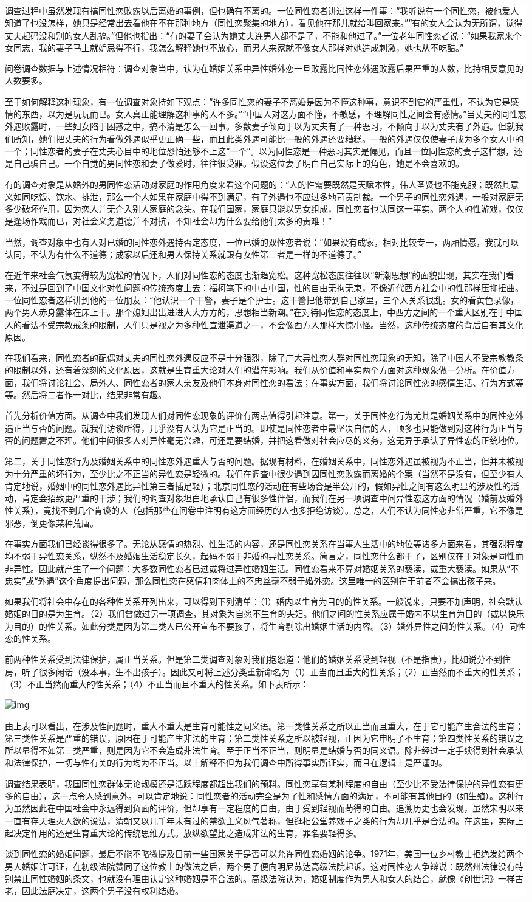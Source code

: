 调查过程中虽然发现有搞同性恋败露以后离婚的事例，但也确有不离的。一位同性恋者讲过这样一件事：“我听说有一个同性恋，被他爱人知道了也没怎样，她只是经常出去看他在不在那种地方（同性恋聚集的地方），看见他在那儿就给叫回家来。”“有的女人会认为无所谓，觉得丈夫起码没和别的女人乱搞。”但他也指出：“有的妻子会认为她丈夫连男人都不是了，不能和他过了。”一位老年同性恋者说：“如果我家来个女同志，我的妻子马上就妒忌得不行，我怎么解释她也不放心，而男人来家就不像女人那样对她造成刺激，她也从不吃醋。”

问卷调查数据与上述情况相符：调查对象当中，认为在婚姻关系中异性婚外恋一旦败露比同性恋外遇败露后果严重的人数，比持相反意见的人数要多。

至于如何解释这种现象，有一位调查对象持如下观点：“许多同性恋的妻子不离婚是因为不懂这种事，意识不到它的严重性，不认为它是感情的东西，以为是玩玩而已。女人真正能理解这种事的人不多。”“中国人对这方面不懂，不敏感，不理解同性之间会有感情。”当丈夫的同性恋外遇败露时，一些妇女陷于困惑之中，搞不清是怎么一回事。多数妻子倾向于以为丈夫有了一种恶习，不倾向于以为丈夫有了外遇。但就我们所知，她们把丈夫的行为看做外遇似乎更正确一些，而且此类外遇可能比一般的外遇还要糟糕。一般的外遇仅仅使妻子成为多个女人中的一个；同性恋者的妻子在丈夫心目中的地位恐怕还够不上这“一个”。以为同性恋是一种恶习其实是偏见，而且一位同性恋的妻子这样想，还是自己骗自己。一个自觉的男同性恋和妻子做爱时，往往很受罪。假设这位妻子明白自己实际上的角色，她是不会喜欢的。

有的调查对象是从婚外的男同性恋活动对家庭的作用角度来看这个问题的：“人的性需要既然是天赋本性，伟人圣贤也不能克服；既然其意义如同吃饭、饮水、排泄，那么一个人如果在家庭中得不到满足，有了外遇也不应过多地苛责制裁。一个男子的同性恋外遇，一般对家庭无多少破坏作用，因为恋人并无介入别人家庭的念头。在我们国家，家庭只能以男女组成，同性恋者也认同这一事实。两个人的性游戏，仅仅是逢场作戏而已，对社会义务道德并不对抗，不知社会却为什么要给他们太多的责难！”

当然，调查对象中也有人对已婚的同性恋外遇持否定态度，一位已婚的双性恋者说：“如果没有成家，相对比较专一，两厢情愿，我就可以认同，不认为有什么不道德；成家以后还和男人保持关系就跟有女性第三者是一样的不道德了。”

在近年来社会气氛变得较为宽松的情况下，人们对同性恋的态度也渐趋宽松。这种宽松态度往往以“新潮思想”的面貌出现，其实在我们看来，不过是回到了中国文化对性问题的传统态度上去：福柯笔下的中古中国，性的自由无拘无束，不像近代西方社会中的性那样压抑扭曲。一位同性恋者这样讲到他的一位朋友：“他认识一个干警，妻子是个护士。这干警把他带到自己家里，三个人关系很乱。女的看黄色录像，两个男人赤身露体在床上干。那个媳妇出出进进大大方方的，思想相当新潮。”在对待同性恋的态度上，中西方之间的一个重大区别在于中国人的看法不受宗教戒条的限制，人们只是视之为多种性宣泄渠道之一，不会像西方人那样大惊小怪。当然，这种传统态度的背后自有其文化原因。

在我们看来，同性恋者的配偶对丈夫的同性恋外遇反应不是十分强烈，除了广大异性恋人群对同性恋现象的无知，除了中国人不受宗教教条的限制以外，还有着深刻的文化原因，这就是生育重大论对人们的潜在影响。我们从价值和事实两个方面对这种现象做一分析。在价值方面，我们将讨论社会、局外人、同性恋者的家人亲友及他们本身对同性恋的看法；在事实方面，我们将讨论同性恋的感情生活、行为方式等等。然后将二者作一对比，结果非常有趣。

首先分析价值方面。从调查中我们发现人们对同性恋现象的评价有两点值得引起注意。第一，关于同性恋行为尤其是婚姻关系中的同性恋外遇正当与否的问题。就我们访谈所得，几乎没有人认为它是正当的。即使是同性恋者中最坚决自信的人，顶多也只能做到对这种行为正当与否的问题置之不理。他们中间很多人对异性毫无兴趣，可还是要结婚，并把这看做对社会应尽的义务，这无异于承认了异性恋的正统地位。

第二，关于同性恋行为及婚姻关系中的同性恋外遇重大与否的问题。据现有材料，在婚姻关系中，同性恋外遇虽被视为不正当，但并未被视为十分严重的坏行为，至少比之不正当的异性恋是轻微的。我们在调查中很少遇到因同性恋败露而离婚的个案（当然不是没有，但至少有人肯定地说，婚姻中的同性恋外遇比异性第三者插足轻）；北京同性恋的活动在有些场合是半公开的，假如异性之间有这么明显的涉及性的活动，肯定会招致更严重的干涉；我们的调查对象坦白地承认自己有很多性伴侣，而我们在另一项调查中问异性恋这方面的情况（婚前及婚外性关系），竟找不到几个肯谈的人（包括那些在问卷中注明有这方面经历的人也多拒绝访谈）。总之，人们不认为同性恋非常严重，它不像是邪恶，倒更像某种荒唐。

在事实方面我们已经谈得很多了。无论从感情的热烈、性生活的内容，还是同性恋关系在当事人生活中的地位等诸多方面来看，其强烈程度均不弱于异性恋关系，纵然不及婚姻生活稳定长久，起码不弱于非婚的异性恋关系。简言之，同性恋什么都干了，区别仅在于对象是同性而非异性。因此就产生了一个问题：大多数同性恋者已过或将过异性婚姻生活。同性恋看来不算对婚姻关系的亵渎，或重大亵渎。如果从“不忠实”或“外遇”这个角度提出问题，那么同性恋在感情和肉体上的不忠丝毫不弱于婚外恋。这里唯一的区别在于前者不会搞出孩子来。

如果我们将社会中存在的各种性关系开列出来，可以得到下列清单：（1）婚内以生育为目的的性关系。一般说来，只要不加声明，社会默认婚姻的目的是为生育。（2）我们曾做过另一项调查，其对象为自愿不生育的夫妇。他们之间的性关系应属于婚内不以生育为目的（或以快乐为目的）的性关系。如此分类是因为第二类人已公开宣布不要孩子，将生育剔除出婚姻生活的内容。（3）婚外异性之间的性关系。（4）同性恋的性关系。

前两种性关系受到法律保护，属正当关系。但是第二类调查对象对我们抱怨道：他们的婚姻关系受到轻视（不是指责），比如说分不到住房，听了很多闲话（没本事，生不出孩子）。因此又可将上述分类重新命名为（1）正当而且重大的性关系；（2）正当然而不重大的性关系；（3）不正当然而重大的性关系；（4）不正当而且不重大的性关系。如下表所示：

![img](http://localhost:8000/e6f258c7-043f-4f44-b871-a59318632560/OEBPS/Images/image00259.jpeg)

由上表可以看出，在涉及性问题时，重大不重大是生育可能性之同义语。第一类性关系之所以正当而且重大，在于它可能产生合法的生育；第三类性关系是严重的错误，原因在于可能产生非法的生育；第二类性关系之所以被轻视，正因为它申明了不生育；第四类性关系的错误之所以显得不如第三类严重，则是因为它不会造成非法生育。至于正当不正当，则明显是结婚与否的同义语。除非经过一定手续得到社会承认和法律保护，一切与性有关的行为均为不正当。以上解释不但为我们调查中所得事实所证实，而且在逻辑上是严谨的。

调查结果表明，我国同性恋群体无论规模还是活跃程度都超出我们的预料。同性恋享有某种程度的自由（至少比不受法律保护的异性恋有更多的自由），这一点令人感到意外。可以肯定地说：同性恋者的活动完全是为了性和感情方面的满足，不可能有其他目的（如生殖）。这种行为虽然因此在中国社会中永远得到负面的评价，但却享有一定程度的自由，由于受到轻视而苟得的自由。追溯历史也会发现，虽然宋明以来一直有存天理灭人欲的说法，清朝又以几千年未有过的禁欲主义风气著称，但逛相公堂养戏子之类的行为却几乎是合法的。在这里，实际上起决定作用的还是生育重大论的传统思维方式。放纵欲望比之造成非法的生育，罪名要轻得多。

谈到同性恋的婚姻问题，最后不能不略微提及目前一些国家关于是否可以允许同性恋婚姻的论争。1971年，美国一位乡村教士拒绝发给两个男人婚姻许可证，在初级法院赞同了这位教士的做法之后，两个男子便向明尼苏达高级法院起诉。这对同性恋人争辩说：既然州法律没有特别禁止同性婚姻的条文，也就没有理由认定这种婚姻是不合法的。高级法院认为，婚姻制度作为男人和女人的结合，就像《创世记》一样古老，因此法庭决定，这两个男子没有权利结婚。
